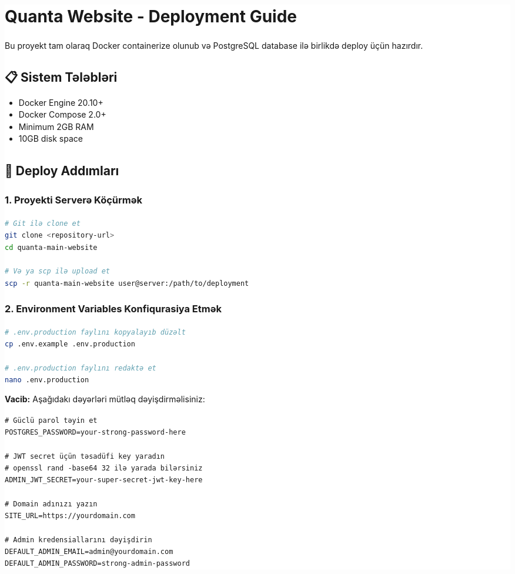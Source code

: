 # Quanta Website - Deployment Guide

Bu proyekt tam olaraq Docker containerize olunub və PostgreSQL database ilə birlikdə deploy üçün hazırdır.

## 📋 Sistem Tələbləri

- Docker Engine 20.10+
- Docker Compose 2.0+
- Minimum 2GB RAM
- 10GB disk space

## 🚀 Deploy Addımları

### 1. Proyekti Serverə Köçürmək

```bash
# Git ilə clone et
git clone <repository-url>
cd quanta-main-website

# Və ya scp ilə upload et
scp -r quanta-main-website user@server:/path/to/deployment
```

### 2. Environment Variables Konfiqurasiya Etmək

```bash
# .env.production faylını kopyalayıb düzəlt
cp .env.example .env.production

# .env.production faylını redaktə et
nano .env.production
```

**Vacib:** Aşağıdakı dəyərləri mütləq dəyişdirməlisiniz:

```env
# Güclü parol təyin et
POSTGRES_PASSWORD=your-strong-password-here

# JWT secret üçün təsadüfi key yaradın
# openssl rand -base64 32 ilə yarada bilərsiniz
ADMIN_JWT_SECRET=your-super-secret-jwt-key-here

# Domain adınızı yazın
SITE_URL=https://yourdomain.com

# Admin kredensiallarını dəyişdirin
DEFAULT_ADMIN_EMAIL=admin@yourdomain.com
DEFAULT_ADMIN_PASSWORD=strong-admin-password
```
